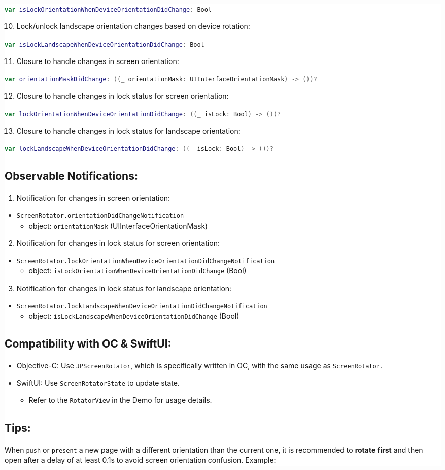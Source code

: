 ```swift
var isLockOrientationWhenDeviceOrientationDidChange: Bool 
```

10. Lock/unlock landscape orientation changes based on device rotation:

```swift
var isLockLandscapeWhenDeviceOrientationDidChange: Bool 
```

11. Closure to handle changes in screen orientation:

```swift
var orientationMaskDidChange: ((_ orientationMask: UIInterfaceOrientationMask) -> ())?
```

12. Closure to handle changes in lock status for screen orientation:

```swift
var lockOrientationWhenDeviceOrientationDidChange: ((_ isLock: Bool) -> ())?
```

13. Closure to handle changes in lock status for landscape orientation:

```swift
var lockLandscapeWhenDeviceOrientationDidChange: ((_ isLock: Bool) -> ())?
```

## Observable Notifications:

1. Notification for changes in screen orientation:

- `ScreenRotator.orientationDidChangeNotification`
    - object: `orientationMask` (UIInterfaceOrientationMask)

2. Notification for changes in lock status for screen orientation:

- `ScreenRotator.lockOrientationWhenDeviceOrientationDidChangeNotification`
    - object: `isLockOrientationWhenDeviceOrientationDidChange` (Bool)

3. Notification for changes in lock status for landscape orientation:

- `ScreenRotator.lockLandscapeWhenDeviceOrientationDidChangeNotification`
    - object: `isLockLandscapeWhenDeviceOrientationDidChange` (Bool)

## Compatibility with OC & SwiftUI:

- Objective-C: Use `JPScreenRotator`, which is specifically written in OC, with the same usage as `ScreenRotator`.

- SwiftUI: Use `ScreenRotatorState` to update state.
  - Refer to the `RotatorView` in the Demo for usage details.

## Tips:

When `push` or `present` a new page with a different orientation than the current one, it is recommended to **rotate first** and then open after a delay of at least 0.1s to avoid screen orientation confusion. Example:
